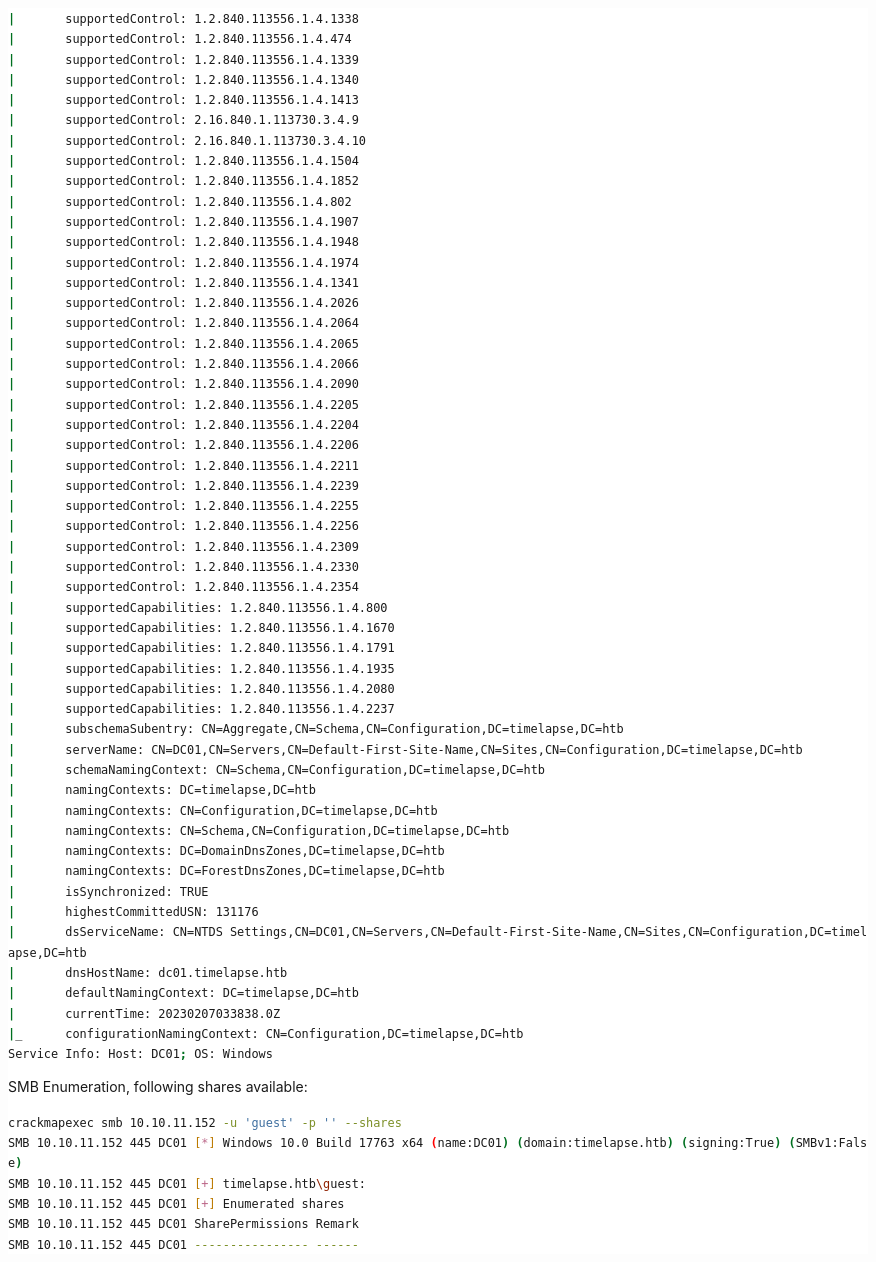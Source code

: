 ```bash
|       supportedControl: 1.2.840.113556.1.4.1338
|       supportedControl: 1.2.840.113556.1.4.474
|       supportedControl: 1.2.840.113556.1.4.1339
|       supportedControl: 1.2.840.113556.1.4.1340
|       supportedControl: 1.2.840.113556.1.4.1413
|       supportedControl: 2.16.840.1.113730.3.4.9
|       supportedControl: 2.16.840.1.113730.3.4.10
|       supportedControl: 1.2.840.113556.1.4.1504
|       supportedControl: 1.2.840.113556.1.4.1852
|       supportedControl: 1.2.840.113556.1.4.802
|       supportedControl: 1.2.840.113556.1.4.1907
|       supportedControl: 1.2.840.113556.1.4.1948
|       supportedControl: 1.2.840.113556.1.4.1974
|       supportedControl: 1.2.840.113556.1.4.1341
|       supportedControl: 1.2.840.113556.1.4.2026
|       supportedControl: 1.2.840.113556.1.4.2064
|       supportedControl: 1.2.840.113556.1.4.2065
|       supportedControl: 1.2.840.113556.1.4.2066
|       supportedControl: 1.2.840.113556.1.4.2090
|       supportedControl: 1.2.840.113556.1.4.2205
|       supportedControl: 1.2.840.113556.1.4.2204
|       supportedControl: 1.2.840.113556.1.4.2206
|       supportedControl: 1.2.840.113556.1.4.2211
|       supportedControl: 1.2.840.113556.1.4.2239
|       supportedControl: 1.2.840.113556.1.4.2255
|       supportedControl: 1.2.840.113556.1.4.2256
|       supportedControl: 1.2.840.113556.1.4.2309
|       supportedControl: 1.2.840.113556.1.4.2330
|       supportedControl: 1.2.840.113556.1.4.2354
|       supportedCapabilities: 1.2.840.113556.1.4.800
|       supportedCapabilities: 1.2.840.113556.1.4.1670
|       supportedCapabilities: 1.2.840.113556.1.4.1791
|       supportedCapabilities: 1.2.840.113556.1.4.1935
|       supportedCapabilities: 1.2.840.113556.1.4.2080
|       supportedCapabilities: 1.2.840.113556.1.4.2237
|       subschemaSubentry: CN=Aggregate,CN=Schema,CN=Configuration,DC=timelapse,DC=htb
|       serverName: CN=DC01,CN=Servers,CN=Default-First-Site-Name,CN=Sites,CN=Configuration,DC=timelapse,DC=htb
|       schemaNamingContext: CN=Schema,CN=Configuration,DC=timelapse,DC=htb
|       namingContexts: DC=timelapse,DC=htb
|       namingContexts: CN=Configuration,DC=timelapse,DC=htb
|       namingContexts: CN=Schema,CN=Configuration,DC=timelapse,DC=htb
|       namingContexts: DC=DomainDnsZones,DC=timelapse,DC=htb
|       namingContexts: DC=ForestDnsZones,DC=timelapse,DC=htb
|       isSynchronized: TRUE
|       highestCommittedUSN: 131176
|       dsServiceName: CN=NTDS Settings,CN=DC01,CN=Servers,CN=Default-First-Site-Name,CN=Sites,CN=Configuration,DC=timelapse,DC=htb
|       dnsHostName: dc01.timelapse.htb
|       defaultNamingContext: DC=timelapse,DC=htb
|       currentTime: 20230207033838.0Z
|_      configurationNamingContext: CN=Configuration,DC=timelapse,DC=htb
Service Info: Host: DC01; OS: Windows
```
SMB Enumeration, following shares available:
```bash
crackmapexec smb 10.10.11.152 -u 'guest' -p '' --shares                    
SMB 10.10.11.152 445 DC01 [*] Windows 10.0 Build 17763 x64 (name:DC01) (domain:timelapse.htb) (signing:True) (SMBv1:False)
SMB 10.10.11.152 445 DC01 [+] timelapse.htb\guest: 
SMB 10.10.11.152 445 DC01 [+] Enumerated shares
SMB 10.10.11.152 445 DC01 SharePermissions Remark
SMB 10.10.11.152 445 DC01 ---------------- ------
```